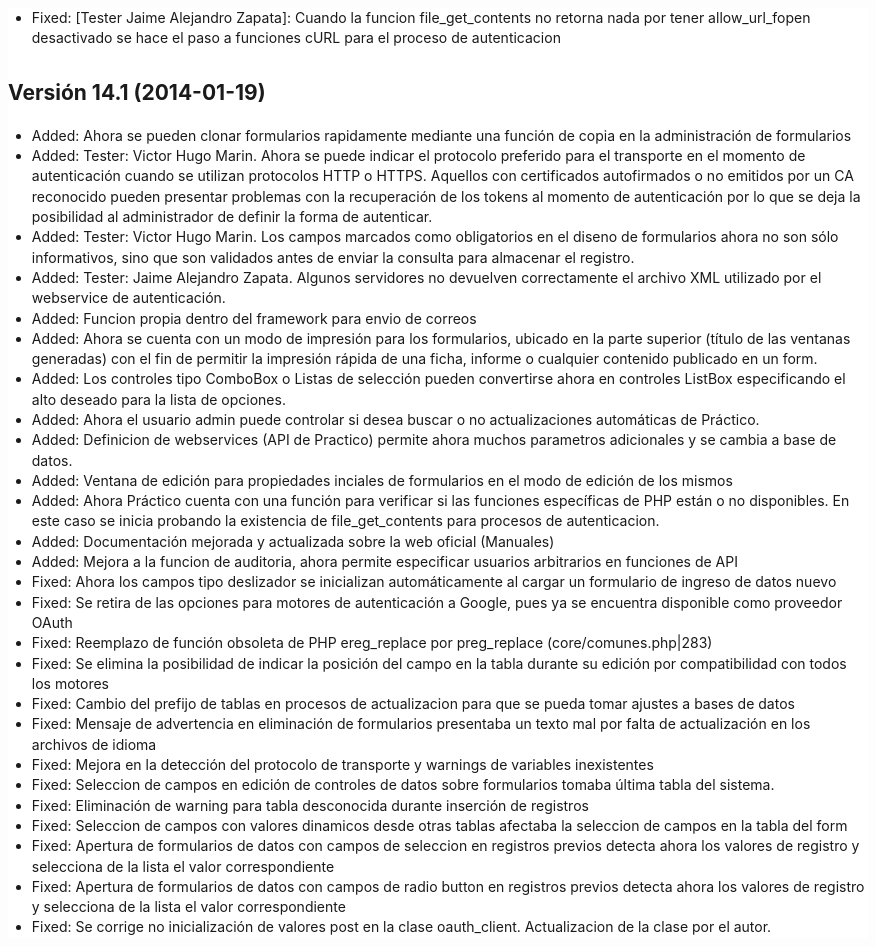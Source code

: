 * Fixed: [Tester Jaime Alejandro Zapata]:  Cuando la funcion file_get_contents no retorna nada por tener allow_url_fopen desactivado se hace el paso a funciones cURL para el proceso de autenticacion

## Versión 14.1 (2014-01-19)
* Added: Ahora se pueden clonar formularios rapidamente mediante una función de copia en la administración de formularios
* Added: Tester: Victor Hugo Marin.  Ahora se puede indicar el protocolo preferido para el transporte en el momento de autenticación cuando se utilizan protocolos HTTP o HTTPS.  Aquellos con certificados autofirmados o no emitidos por un CA reconocido pueden presentar problemas con la recuperación de los tokens al momento de autenticación por lo que se deja la posibilidad al administrador de definir la forma de autenticar.
* Added: Tester: Victor Hugo Marin.  Los campos marcados como obligatorios en el diseno de formularios ahora no son sólo informativos, sino que son validados antes de enviar la consulta para almacenar el registro.
* Added: Tester: Jaime Alejandro Zapata.  Algunos servidores no devuelven correctamente el archivo XML utilizado por el webservice de autenticación.
* Added: Funcion propia dentro del framework para envio de correos
* Added: Ahora se cuenta con un modo de impresión para los formularios, ubicado en la parte superior (título de las ventanas generadas) con el fin de permitir la impresión rápida de una ficha, informe o cualquier contenido publicado en un form.
* Added: Los controles tipo ComboBox o Listas de selección pueden convertirse ahora en controles ListBox especificando el alto deseado para la lista de opciones.
* Added: Ahora el usuario admin puede controlar si desea buscar o no actualizaciones automáticas de Práctico.
* Added: Definicion de webservices (API de Practico) permite ahora muchos parametros adicionales y se cambia a base de datos.
* Added: Ventana de edición para propiedades inciales de formularios en el modo de edición de los mismos
* Added: Ahora Práctico cuenta con una función para verificar si las funciones específicas de PHP están o no disponibles.  En este caso se inicia probando la existencia de file_get_contents para procesos de autenticacion.
* Added: Documentación mejorada y actualizada sobre la web oficial (Manuales)
* Added: Mejora a la funcion de auditoria, ahora permite especificar usuarios arbitrarios en funciones de API
* Fixed: Ahora los campos tipo deslizador se inicializan automáticamente al cargar un formulario de ingreso de datos nuevo
* Fixed: Se retira de las opciones para motores de autenticación a Google, pues ya se encuentra disponible como proveedor OAuth
* Fixed: Reemplazo de función obsoleta de PHP ereg_replace por preg_replace (core/comunes.php|283)
* Fixed: Se elimina la posibilidad de indicar la posición del campo en la tabla durante su edición por compatibilidad con todos los motores
* Fixed: Cambio del prefijo de tablas en procesos de actualizacion para que se pueda tomar ajustes a bases de datos
* Fixed: Mensaje de advertencia en eliminación de formularios presentaba un texto mal por falta de actualización en los archivos de idioma
* Fixed: Mejora en la detección del protocolo de transporte y warnings de variables inexistentes
* Fixed: Seleccion de campos en edición de controles de datos sobre formularios tomaba última tabla del sistema.
* Fixed: Eliminación de warning para tabla desconocida durante inserción de registros
* Fixed: Seleccion de campos con valores dinamicos desde otras tablas afectaba la seleccion de campos en la tabla del form
* Fixed: Apertura de formularios de datos con campos de seleccion en registros previos detecta ahora los valores de registro y selecciona de la lista el valor correspondiente
* Fixed: Apertura de formularios de datos con campos de radio button en registros previos detecta ahora los valores de registro y selecciona de la lista el valor correspondiente
* Fixed: Se corrige no inicialización de valores post en la clase oauth_client. Actualizacion de la clase por el autor.
